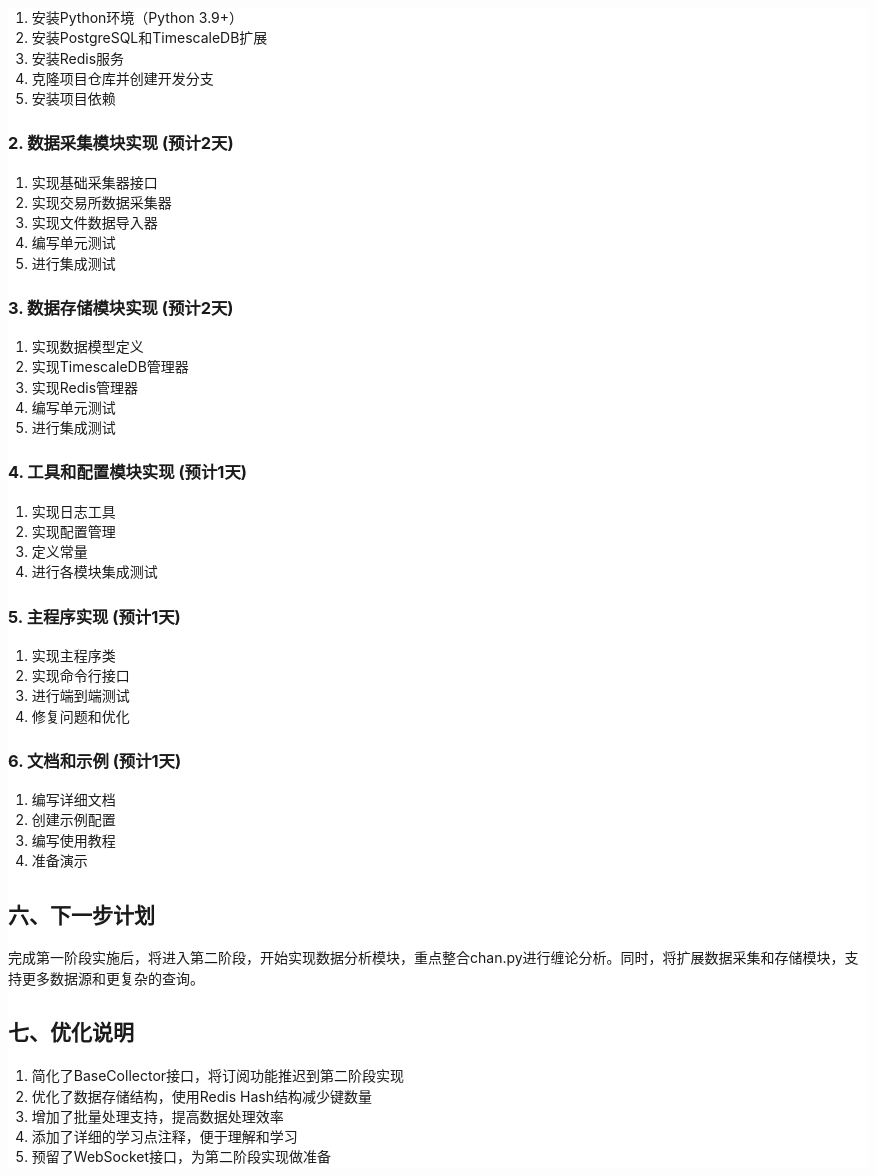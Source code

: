 1. 安装Python环境（Python 3.9+）
2. 安装PostgreSQL和TimescaleDB扩展
3. 安装Redis服务
4. 克隆项目仓库并创建开发分支
5. 安装项目依赖

### 2. 数据采集模块实现 (预计2天)

1. 实现基础采集器接口
2. 实现交易所数据采集器
3. 实现文件数据导入器
4. 编写单元测试
5. 进行集成测试

### 3. 数据存储模块实现 (预计2天)

1. 实现数据模型定义
2. 实现TimescaleDB管理器
3. 实现Redis管理器
4. 编写单元测试
5. 进行集成测试

### 4. 工具和配置模块实现 (预计1天)

1. 实现日志工具
2. 实现配置管理
3. 定义常量
4. 进行各模块集成测试

### 5. 主程序实现 (预计1天)

1. 实现主程序类
2. 实现命令行接口
3. 进行端到端测试
4. 修复问题和优化

### 6. 文档和示例 (预计1天)

1. 编写详细文档
2. 创建示例配置
3. 编写使用教程
4. 准备演示

## 六、下一步计划

完成第一阶段实施后，将进入第二阶段，开始实现数据分析模块，重点整合chan.py进行缠论分析。同时，将扩展数据采集和存储模块，支持更多数据源和更复杂的查询。

## 七、优化说明

1. 简化了BaseCollector接口，将订阅功能推迟到第二阶段实现
2. 优化了数据存储结构，使用Redis Hash结构减少键数量
3. 增加了批量处理支持，提高数据处理效率
4. 添加了详细的学习点注释，便于理解和学习
5. 预留了WebSocket接口，为第二阶段实现做准备